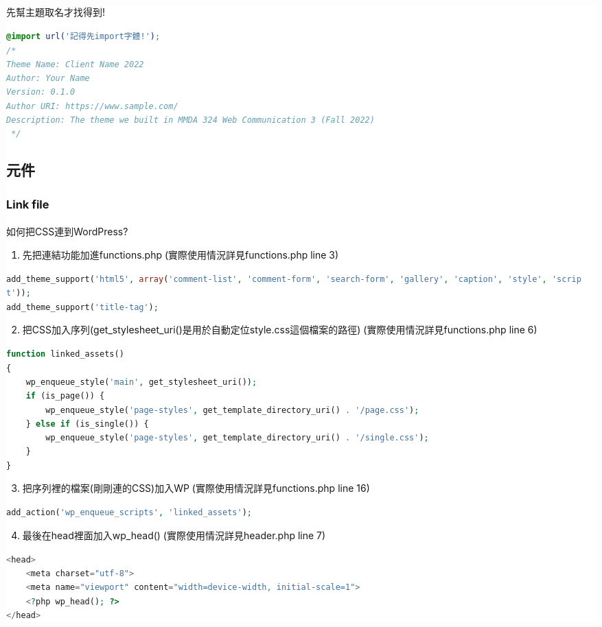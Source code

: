 先幫主題取名才找得到!

```css
@import url('記得先import字體!');
/* 
Theme Name: Client Name 2022
Author: Your Name
Version: 0.1.0
Author URI: https://www.sample.com/
Description: The theme we built in MMDA 324 Web Communication 3 (Fall 2022)
 */
 ```

## 元件

### Link file

如何把CSS連到WordPress?

1. 先把連結功能加進functions.php
(實際使用情況詳見functions.php line 3)

```php
add_theme_support('html5', array('comment-list', 'comment-form', 'search-form', 'gallery', 'caption', 'style', 'script'));
add_theme_support('title-tag');
```

2. 把CSS加入序列(get_stylesheet_uri()是用於自動定位style.css這個檔案的路徑)
(實際使用情況詳見functions.php line 6)
```php
function linked_assets()
{
    wp_enqueue_style('main', get_stylesheet_uri());
    if (is_page()) {
        wp_enqueue_style('page-styles', get_template_directory_uri() . '/page.css');
    } else if (is_single()) {
        wp_enqueue_style('page-styles', get_template_directory_uri() . '/single.css');
    }
}
```

3. 把序列裡的檔案(剛剛連的CSS)加入WP
(實際使用情況詳見functions.php line 16)

```php
add_action('wp_enqueue_scripts', 'linked_assets');
```

4. 最後在head裡面加入wp_head()
(實際使用情況詳見header.php line 7)
```php
<head>
    <meta charset="utf-8">
    <meta name="viewport" content="width=device-width, initial-scale=1">
    <?php wp_head(); ?>
</head>
```
